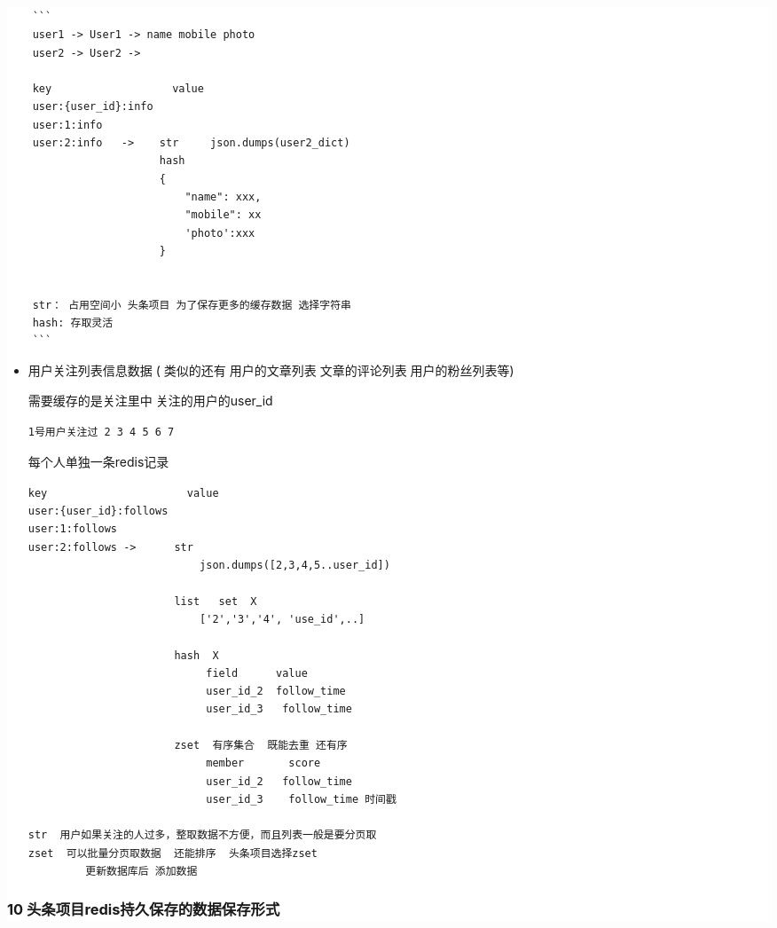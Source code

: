         ```
        user1 -> User1 -> name mobile photo
        user2 -> User2 -> 
        
        key                   value
        user:{user_id}:info 
        user:1:info
        user:2:info   ->    str     json.dumps(user2_dict)
        					hash  
        					{
        						"name": xxx,
        						"mobile": xx
        						'photo':xxx
        					}
        					
        
        str： 占用空间小 头条项目 为了保存更多的缓存数据 选择字符串
        hash: 存取灵活 
        ```

* 用户关注列表信息数据 ( 类似的还有 用户的文章列表 文章的评论列表 用户的粉丝列表等)

    需要缓存的是关注里中 关注的用户的user_id

    ````
    1号用户关注过 2 3 4 5 6 7
    ````

    每个人单独一条redis记录

    ```
    key                      value
    user:{user_id}:follows
    user:1:follows
    user:2:follows ->      str
    						   json.dumps([2,3,4,5..user_id])
    						
    					   list   set  X
    					       ['2','3','4', 'use_id',..]
    					       
    					   hash  X
    					        field      value
    					        user_id_2  follow_time  
    					        user_id_3   follow_time
    					        
    					   zset  有序集合  既能去重 还有序
    					        member       score
    					        user_id_2   follow_time
    					        user_id_3    follow_time 时间戳
    					        
    str  用户如果关注的人过多，整取数据不方便，而且列表一般是要分页取
    zset  可以批量分页取数据  还能排序  头条项目选择zset  
             更新数据库后 添加数据
    ```

### 10  头条项目redis持久保存的数据保存形式
